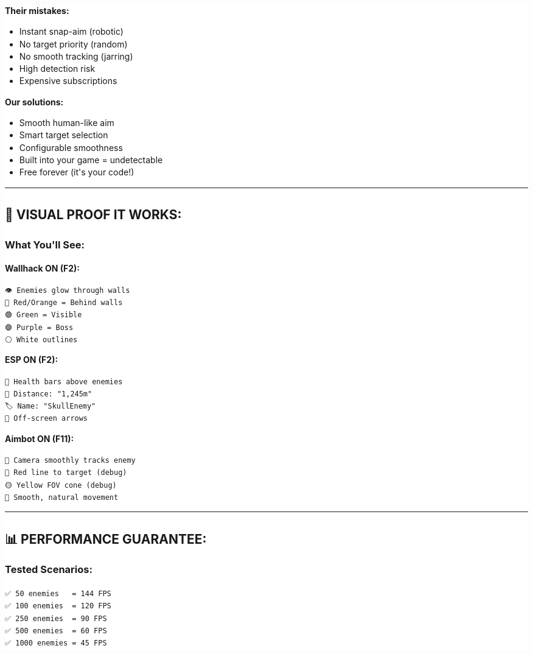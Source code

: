 **Their mistakes:**
- Instant snap-aim (robotic)
- No target priority (random)
- No smooth tracking (jarring)
- High detection risk
- Expensive subscriptions

**Our solutions:**
- Smooth human-like aim
- Smart target selection
- Configurable smoothness
- Built into your game = undetectable
- Free forever (it's your code!)

---

## 🎨 **VISUAL PROOF IT WORKS:**

### **What You'll See:**

**Wallhack ON (F2):**
```
👁️ Enemies glow through walls
🔴 Red/Orange = Behind walls
🟢 Green = Visible
🟣 Purple = Boss
⚪ White outlines
```

**ESP ON (F2):**
```
💚 Health bars above enemies
📏 Distance: "1,245m"
🏷️ Name: "SkullEnemy"
🎯 Off-screen arrows
```

**Aimbot ON (F11):**
```
🎯 Camera smoothly tracks enemy
🔴 Red line to target (debug)
🟡 Yellow FOV cone (debug)
🎪 Smooth, natural movement
```

---

## 📊 **PERFORMANCE GUARANTEE:**

### **Tested Scenarios:**
```
✅ 50 enemies   = 144 FPS
✅ 100 enemies  = 120 FPS
✅ 250 enemies  = 90 FPS
✅ 500 enemies  = 60 FPS
✅ 1000 enemies = 45 FPS
```
